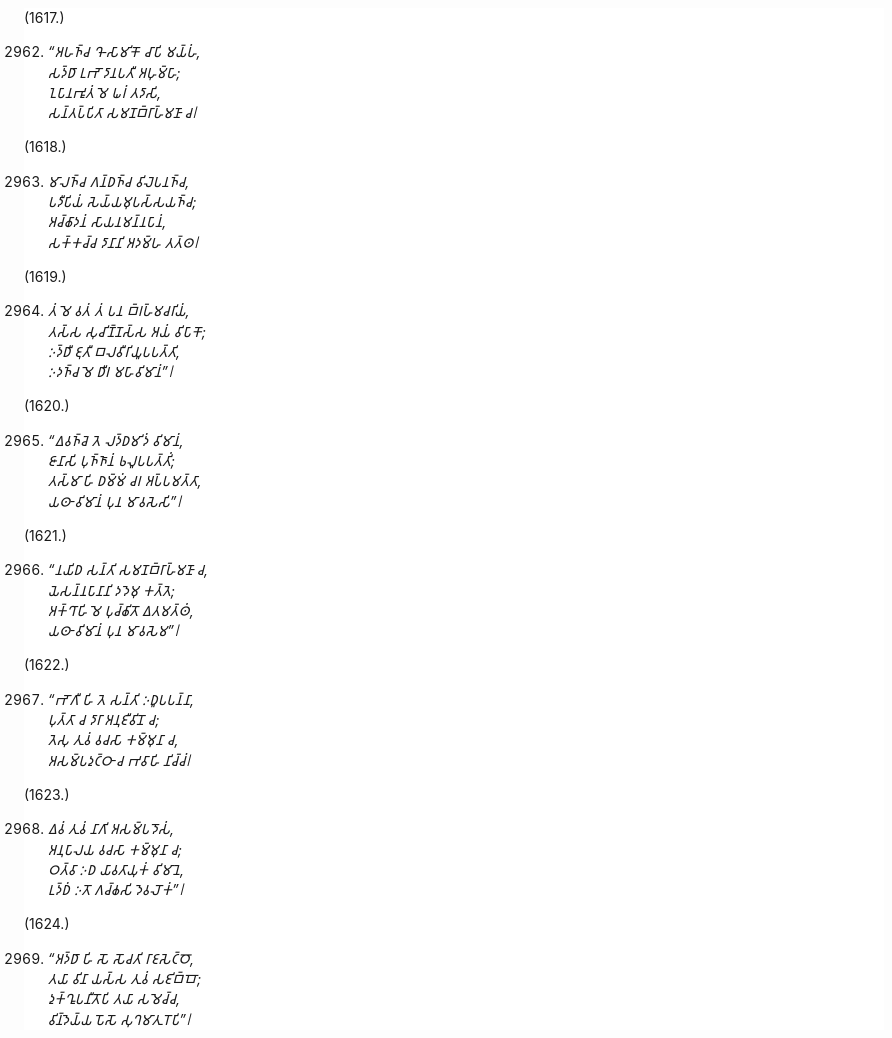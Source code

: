 
(1617.)

2962. _“𑀅𑀳𑀜𑁆𑀘 𑀔𑁄 𑀲𑀸𑀫𑀺𑀓𑁄 𑀘𑀸𑀧𑀺 𑀫𑀬𑁆𑀳𑀁,_  
_𑀲𑀤𑁆𑀥𑀸 𑀉𑀪𑁄 𑀤𑀸𑀦𑀧𑀢𑀻 𑀅𑀳𑀼𑀫𑁆𑀳𑀸;_  
_𑀑𑀧𑀸𑀦𑀪𑀽𑀢𑀁 𑀫𑁂 𑀖𑀭𑀁 𑀢𑀤𑀸𑀲𑀺,_  
_𑀲𑀦𑁆𑀢𑀧𑁆𑀧𑀺𑀢𑀸 𑀲𑀫𑀡𑀩𑁆𑀭𑀸𑀳𑁆𑀫𑀡𑀸 𑀘𑁇_  


(1618.)

2963. _𑀫𑀸𑀮𑀜𑁆𑀘 𑀕𑀦𑁆𑀥𑀜𑁆𑀘 𑀯𑀺𑀮𑁂𑀧𑀦𑀜𑁆𑀘,_  
_𑀧𑀤𑀻𑀧𑀺𑀬𑀁 𑀲𑁂𑀬𑁆𑀬𑀫𑀼𑀧𑀲𑁆𑀲𑀬𑀜𑁆𑀘;_  
_𑀅𑀘𑁆𑀙𑀸𑀤𑀦𑀁 𑀲𑀸𑀬𑀦𑀫𑀦𑁆𑀦𑀧𑀸𑀦𑀁,_  
_𑀲𑀓𑁆𑀓𑀘𑁆𑀘 𑀤𑀸𑀦𑀸𑀦𑀺 𑀅𑀤𑀫𑁆𑀳 𑀢𑀢𑁆𑀣𑁇_  


(1619.)

2964. _𑀢𑀁 𑀫𑁂 𑀯𑀢𑀁 𑀢𑀁 𑀧𑀦 𑀩𑁆𑀭𑀳𑁆𑀫𑀘𑀭𑀺𑀬𑀁,_  
_𑀢𑀲𑁆𑀲 𑀲𑀼𑀘𑀺𑀡𑁆𑀡𑀲𑁆𑀲 𑀅𑀬𑀁 𑀯𑀺𑀧𑀸𑀓𑁄;_  
_𑀇𑀤𑁆𑀥𑀻 𑀚𑀼𑀢𑀻 𑀩𑀮𑀯𑀻𑀭𑀺𑀬𑀽𑀧𑀧𑀢𑁆𑀢𑀺,_  
_𑀇𑀤𑀜𑁆𑀘 𑀫𑁂 𑀥𑀻𑀭 𑀫𑀳𑀸𑀯𑀺𑀫𑀸𑀦𑀁”𑁇_  


(1620.)

2965. _“𑀏𑀯𑀜𑁆𑀘𑁂 𑀢𑁂 𑀮𑀤𑁆𑀥𑀫𑀺𑀤𑀁 𑀯𑀺𑀫𑀸𑀦𑀁,_  
_𑀚𑀸𑀦𑀸𑀲𑀺 𑀧𑀼𑀜𑁆𑀜𑀸𑀦𑀁 𑀨𑀮𑀽𑀧𑀧𑀢𑁆𑀢𑀺𑀁;_  
_𑀢𑀲𑁆𑀫𑀸 𑀳𑀺 𑀥𑀫𑁆𑀫𑀁 𑀘𑀭 𑀅𑀧𑁆𑀧𑀫𑀢𑁆𑀢𑀸,_  
_𑀬𑀣𑀸 𑀯𑀺𑀫𑀸𑀦𑀁 𑀧𑀼𑀦 𑀫𑀸𑀯𑀲𑁂𑀲𑀺”𑁇_  


(1621.)

2966. _“𑀦𑀬𑀺𑀥 𑀲𑀦𑁆𑀢𑀺 𑀲𑀫𑀡𑀩𑁆𑀭𑀸𑀳𑁆𑀫𑀡𑀸 𑀘,_  
_𑀬𑁂𑀲𑀦𑁆𑀦𑀧𑀸𑀦𑀸𑀦𑀺 𑀤𑀤𑁂𑀫𑀼 𑀓𑀢𑁆𑀢𑁂;_  
_𑀅𑀓𑁆𑀔𑀸𑀳𑀺 𑀫𑁂 𑀧𑀼𑀘𑁆𑀙𑀺𑀢𑁄 𑀏𑀢𑀫𑀢𑁆𑀣𑀁,_  
_𑀬𑀣𑀸 𑀯𑀺𑀫𑀸𑀦𑀁 𑀧𑀼𑀦 𑀫𑀸𑀯𑀲𑁂𑀫”𑁇_  


(1622.)

2967. _“𑀪𑁄𑀕𑀻 𑀳𑀺 𑀢𑁂 𑀲𑀦𑁆𑀢𑀺 𑀇𑀥𑀽𑀧𑀧𑀦𑁆𑀦𑀸,_  
_𑀧𑀼𑀢𑁆𑀢𑀸 𑀘 𑀤𑀸𑀭𑀸 𑀅𑀦𑀼𑀚𑀻𑀯𑀺𑀦𑁄 𑀘;_  
_𑀢𑁂𑀲𑀼 𑀢𑀼𑀯𑀁 𑀯𑀘𑀲𑀸 𑀓𑀫𑁆𑀫𑀼𑀦𑀸 𑀘,_  
_𑀅𑀲𑀫𑁆𑀧𑀤𑀼𑀝𑁆𑀞𑀸 𑀘 𑀪𑀯𑀸𑀳𑀺 𑀦𑀺𑀘𑁆𑀘𑀁𑁇_  


(1623.)

2968. _𑀏𑀯𑀁 𑀢𑀼𑀯𑀁 𑀦𑀸𑀕𑀺 𑀅𑀲𑀫𑁆𑀧𑀤𑁄𑀲𑀁,_  
_𑀅𑀦𑀼𑀧𑀸𑀮𑀬 𑀯𑀘𑀲𑀸 𑀓𑀫𑁆𑀫𑀼𑀦𑀸 𑀘;_  
_𑀞𑀢𑁆𑀯𑀸 𑀇𑀥 𑀬𑀸𑀯𑀢𑀸𑀬𑀼𑀓𑀁 𑀯𑀺𑀫𑀸𑀦𑁂,_  
_𑀉𑀤𑁆𑀥𑀁 𑀇𑀢𑁄 𑀕𑀘𑁆𑀙𑀲𑀺 𑀤𑁂𑀯𑀮𑁄𑀓𑀁”𑁇_  


(1624.)

2969. _“𑀅𑀤𑁆𑀥𑀸 𑀳𑀺 𑀲𑁄 𑀲𑁄𑀘𑀢𑀺 𑀭𑀸𑀚𑀲𑁂𑀝𑁆𑀞𑁄,_  
_𑀢𑀬𑀸 𑀯𑀺𑀦𑀸 𑀬𑀲𑁆𑀲 𑀢𑀼𑀯𑀁 𑀲𑀚𑀺𑀩𑁆𑀩𑁄;_  
_𑀤𑀼𑀓𑁆𑀔𑀽𑀧𑀦𑀻𑀢𑁄𑀧𑀺 𑀢𑀬𑀸 𑀲𑀫𑁂𑀘𑁆𑀘,_  
_𑀯𑀺𑀦𑁆𑀤𑁂𑀬𑁆𑀬 𑀧𑁄𑀲𑁄 𑀲𑀼𑀔𑀫𑀸𑀢𑀼𑀭𑁄𑀧𑀺”𑁇_  
